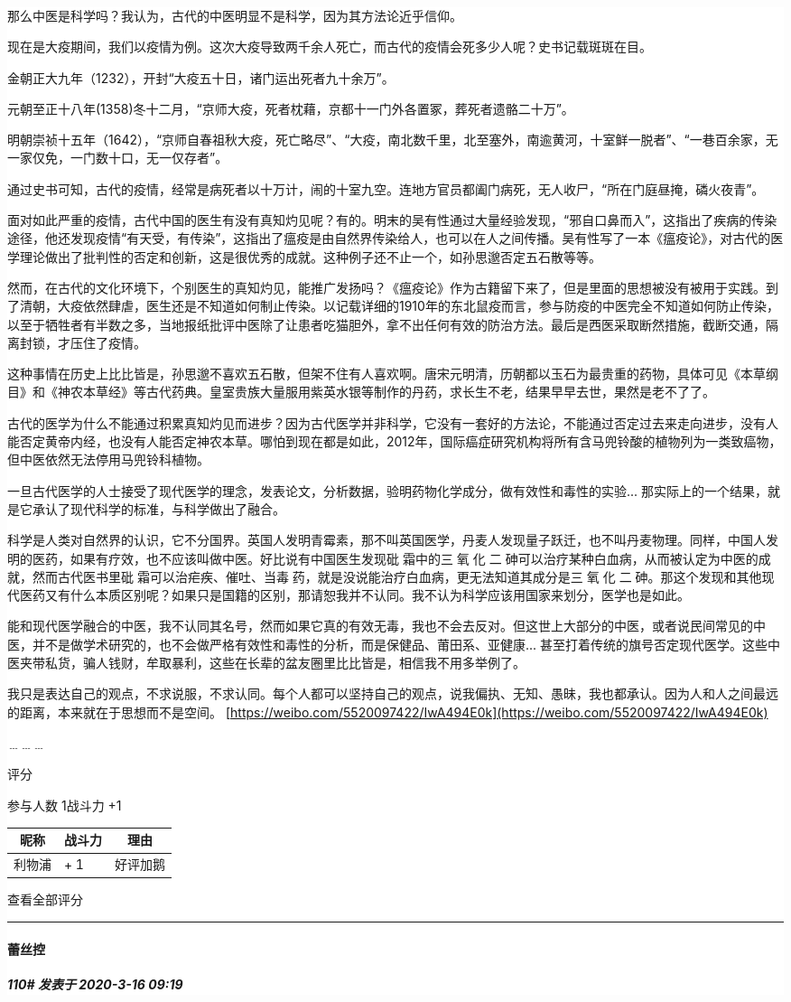 那么中医是科学吗？我认为，古代的中医明显不是科学，因为其方法论近乎信仰。

现在是大疫期间，我们以疫情为例。这次大疫导致两千余人死亡，而古代的疫情会死多少人呢？史书记载斑斑在目。

金朝正大九年（1232），开封“大疫五十日，诸门运出死者九十余万”。

元朝至正十八年(1358)冬十二月，“京师大疫，死者枕藉，京都十一门外各置冢，葬死者遗骼二十万”。

明朝崇祯十五年（1642），“京师自春祖秋大疫，死亡略尽”、“大疫，南北数千里，北至塞外，南逾黄河，十室鲜一脱者”、“一巷百余家，无一家仅免，一门数十口，无一仅存者”。

通过史书可知，古代的疫情，经常是病死者以十万计，闹的十室九空。连地方官员都阖门病死，无人收尸，“所在门庭昼掩，磷火夜青”。

面对如此严重的疫情，古代中国的医生有没有真知灼见呢？有的。明末的吴有性通过大量经验发现，“邪自口鼻而入”，这指出了疾病的传染途径，他还发现疫情“有天受，有传染”，这指出了瘟疫是由自然界传染给人，也可以在人之间传播。吴有性写了一本《瘟疫论》，对古代的医学理论做出了批判性的否定和创新，这是很优秀的成就。这种例子还不止一个，如孙思邈否定五石散等等。

然而，在古代的文化环境下，个别医生的真知灼见，能推广发扬吗？《瘟疫论》作为古籍留下来了，但是里面的思想被没有被用于实践。到了清朝，大疫依然肆虐，医生还是不知道如何制止传染。以记载详细的1910年的东北鼠疫而言，参与防疫的中医完全不知道如何防止传染，以至于牺牲者有半数之多，当地报纸批评中医除了让患者吃猫胆外，拿不出任何有效的防治方法。最后是西医采取断然措施，截断交通，隔离封锁，才压住了疫情。

这种事情在历史上比比皆是，孙思邈不喜欢五石散，但架不住有人喜欢啊。唐宋元明清，历朝都以玉石为最贵重的药物，具体可见《本草纲目》和《神农本草经》等古代药典。皇室贵族大量服用紫英水银等制作的丹药，求长生不老，结果早早去世，果然是老不了了。

古代的医学为什么不能通过积累真知灼见而进步？因为古代医学并非科学，它没有一套好的方法论，不能通过否定过去来走向进步，没有人能否定黄帝内经，也没有人能否定神农本草。哪怕到现在都是如此，2012年，国际癌症研究机构将所有含马兜铃酸的植物列为一类致癌物，但中医依然无法停用马兜铃科植物。

一旦古代医学的人士接受了现代医学的理念，发表论文，分析数据，验明药物化学成分，做有效性和毒性的实验... 那实际上的一个结果，就是它承认了现代科学的标准，与科学做出了融合。

科学是人类对自然界的认识，它不分国界。英国人发明青霉素，那不叫英国医学，丹麦人发现量子跃迁，也不叫丹麦物理。同样，中国人发明的医药，如果有疗效，也不应该叫做中医。好比说有中国医生发现砒 霜中的三 氧 化 二 砷可以治疗某种白血病，从而被认定为中医的成就，然而古代医书里砒 霜可以治疟疾、催吐、当毒 药，就是没说能治疗白血病，更无法知道其成分是三 氧 化 二 砷。那这个发现和其他现代医药又有什么本质区别呢？如果只是国籍的区别，那请恕我并不认同。我不认为科学应该用国家来划分，医学也是如此。

能和现代医学融合的中医，我不认同其名号，然而如果它真的有效无毒，我也不会去反对。但这世上大部分的中医，或者说民间常见的中医，并不是做学术研究的，也不会做严格有效性和毒性的分析，而是保健品、莆田系、亚健康... 甚至打着传统的旗号否定现代医学。这些中医夹带私货，骗人钱财，牟取暴利，这些在长辈的盆友圈里比比皆是，相信我不用多举例了。

我只是表达自己的观点，不求说服，不求认同。每个人都可以坚持自己的观点，说我偏执、无知、愚昧，我也都承认。因为人和人之间最远的距离，本来就在于思想而不是空间。</blockquote>
[https://weibo.com/5520097422/IwA494E0k](https://weibo.com/5520097422/IwA494E0k)



﹍﹍﹍

评分





 参与人数 1战斗力 +1

|昵称|战斗力|理由|
|----|---|---|
| 利物浦| + 1|好评加鹅|



查看全部评分






-----

####  蕾丝控  
##### 110#       发表于 2020-3-16 09:19
